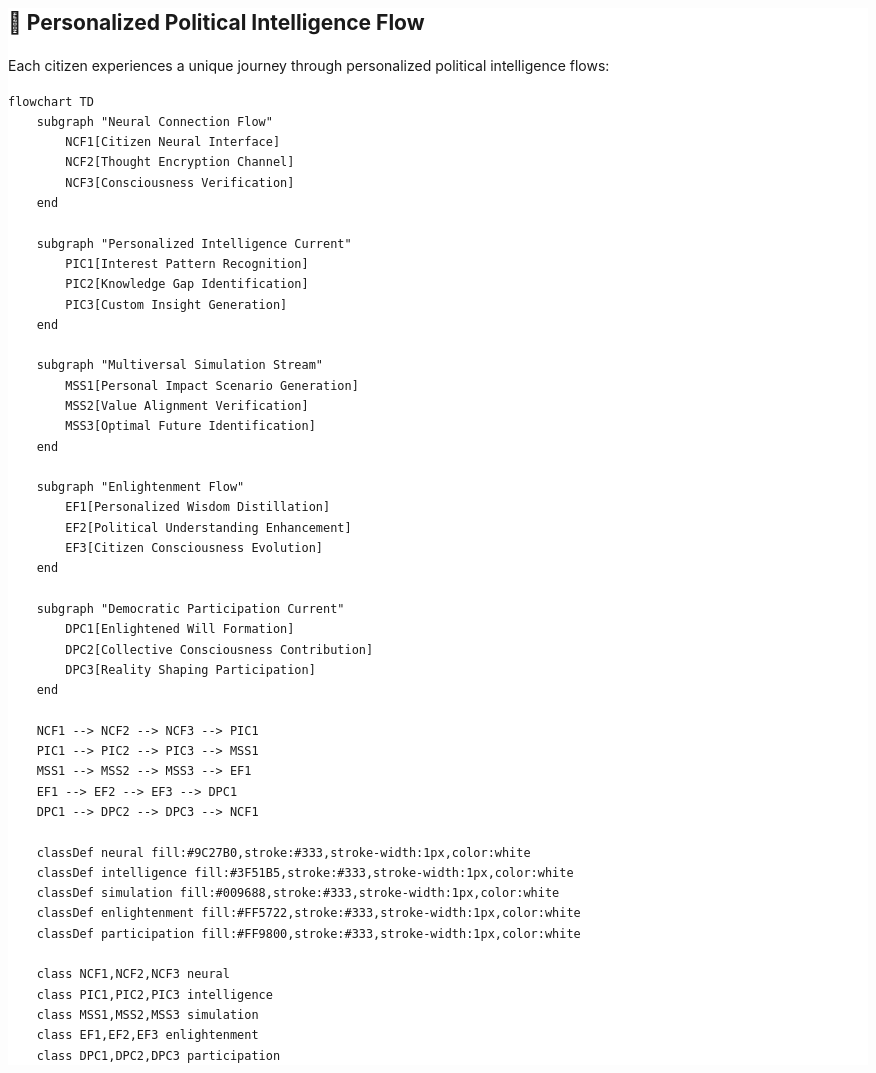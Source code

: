 ## 🌌 Personalized Political Intelligence Flow

Each citizen experiences a unique journey through personalized political intelligence flows:

```mermaid
flowchart TD
    subgraph "Neural Connection Flow"
        NCF1[Citizen Neural Interface]
        NCF2[Thought Encryption Channel]
        NCF3[Consciousness Verification]
    end
    
    subgraph "Personalized Intelligence Current"
        PIC1[Interest Pattern Recognition]
        PIC2[Knowledge Gap Identification]
        PIC3[Custom Insight Generation]
    end
    
    subgraph "Multiversal Simulation Stream"
        MSS1[Personal Impact Scenario Generation]
        MSS2[Value Alignment Verification]
        MSS3[Optimal Future Identification]
    end
    
    subgraph "Enlightenment Flow"
        EF1[Personalized Wisdom Distillation]
        EF2[Political Understanding Enhancement]
        EF3[Citizen Consciousness Evolution]
    end
    
    subgraph "Democratic Participation Current"
        DPC1[Enlightened Will Formation]
        DPC2[Collective Consciousness Contribution]
        DPC3[Reality Shaping Participation]
    end
    
    NCF1 --> NCF2 --> NCF3 --> PIC1
    PIC1 --> PIC2 --> PIC3 --> MSS1
    MSS1 --> MSS2 --> MSS3 --> EF1
    EF1 --> EF2 --> EF3 --> DPC1
    DPC1 --> DPC2 --> DPC3 --> NCF1
    
    classDef neural fill:#9C27B0,stroke:#333,stroke-width:1px,color:white
    classDef intelligence fill:#3F51B5,stroke:#333,stroke-width:1px,color:white
    classDef simulation fill:#009688,stroke:#333,stroke-width:1px,color:white
    classDef enlightenment fill:#FF5722,stroke:#333,stroke-width:1px,color:white
    classDef participation fill:#FF9800,stroke:#333,stroke-width:1px,color:white
    
    class NCF1,NCF2,NCF3 neural
    class PIC1,PIC2,PIC3 intelligence
    class MSS1,MSS2,MSS3 simulation
    class EF1,EF2,EF3 enlightenment
    class DPC1,DPC2,DPC3 participation
```
